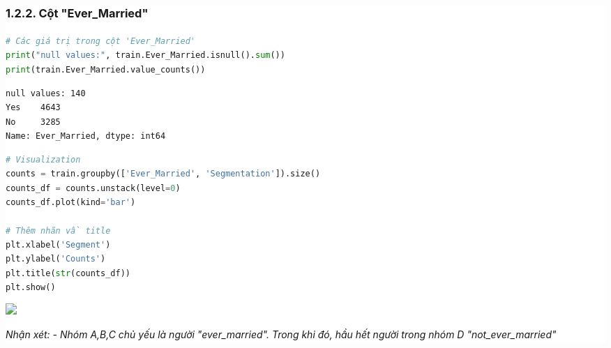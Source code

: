 ### 1.2.2. Cột "Ever_Married"

</div>

<div class="cell code" execution_count="12"
colab="{&quot;base_uri&quot;:&quot;https://localhost:8080/&quot;}"
id="rw06ocXLJ7Zi" outputId="dd0b9496-8555-450e-9b65-f2536f9ab255">

``` python
# Các giá trị trong cột 'Ever_Married'
print("null values:", train.Ever_Married.isnull().sum())
print(train.Ever_Married.value_counts())
```

<div class="output stream stdout">

    null values: 140
    Yes    4643
    No     3285
    Name: Ever_Married, dtype: int64

</div>

</div>

<div class="cell code" execution_count="13"
colab="{&quot;base_uri&quot;:&quot;https://localhost:8080/&quot;,&quot;height&quot;:573}"
id="FHNCvuhmVMCe" outputId="022051f8-e945-4fd2-e0eb-aae975f615a9">

``` python
# Visualization
counts = train.groupby(['Ever_Married', 'Segmentation']).size()
counts_df = counts.unstack(level=0)
counts_df.plot(kind='bar')

# Thêm nhãn vầ title
plt.xlabel('Segment')
plt.ylabel('Counts')
plt.title(str(counts_df))
plt.show()
```

<div class="output display_data">

![](3030ed5e80d23619cbcbfbf9c298dba30a174bcf.png)

</div>

</div>

<div class="cell markdown" id="4PVGXngCX5Sf">

*Nhận xét: - Nhóm A,B,C chủ yếu là người "ever_married". Trong khi đó,
hầu hết người trong nhóm D "not_ever_married"*

</div>

<div class="cell markdown" id="d2CuxIAUaQD5">

